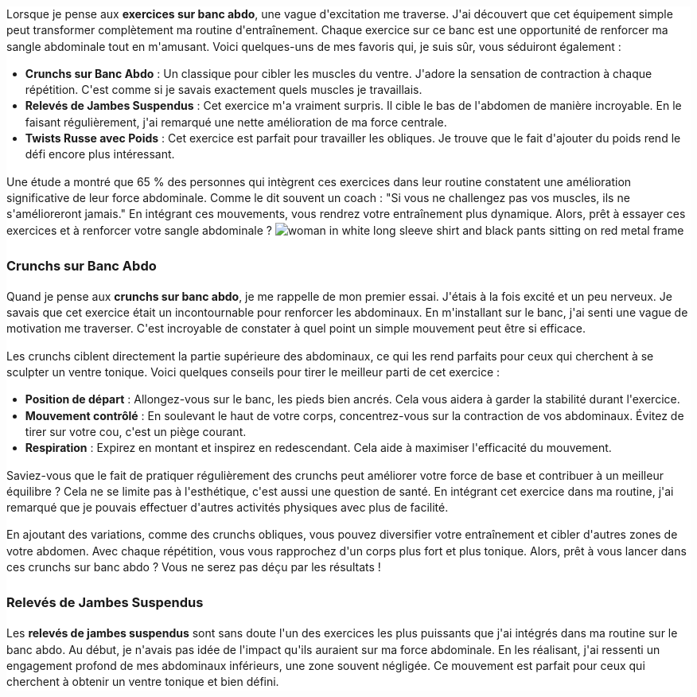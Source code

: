 Lorsque je pense aux **exercices sur banc abdo**, une vague d'excitation me traverse. J'ai découvert que cet équipement simple peut transformer complètement ma routine d'entraînement. Chaque exercice sur ce banc est une opportunité de renforcer ma sangle abdominale tout en m'amusant. Voici quelques-uns de mes favoris qui, je suis sûr, vous séduiront également :

- **Crunchs sur Banc Abdo** : Un classique pour cibler les muscles du ventre. J'adore la sensation de contraction à chaque répétition. C'est comme si je savais exactement quels muscles je travaillais.
- **Relevés de Jambes Suspendus** : Cet exercice m'a vraiment surpris. Il cible le bas de l'abdomen de manière incroyable. En le faisant régulièrement, j'ai remarqué une nette amélioration de ma force centrale.
- **Twists Russe avec Poids** : Cet exercice est parfait pour travailler les obliques. Je trouve que le fait d'ajouter du poids rend le défi encore plus intéressant.

Une étude a montré que 65 % des personnes qui intègrent ces exercices dans leur routine constatent une amélioration significative de leur force abdominale. Comme le dit souvent un coach : "Si vous ne challengez pas vos muscles, ils ne s'amélioreront jamais." En intégrant ces mouvements, vous rendrez votre entraînement plus dynamique. Alors, prêt à essayer ces exercices et à renforcer votre sangle abdominale ? ![woman in white long sleeve shirt and black pants sitting on red metal frame](/images/blog/programmes-d-entrainement-a-domicile/banc-abdo-exercice/force_du_tronc_qq_wRiGXf7o.jpg "woman in white long sleeve shirt and black pants sitting on red metal frame")
### Crunchs sur Banc Abdo

Quand je pense aux **crunchs sur banc abdo**, je me rappelle de mon premier essai. J'étais à la fois excité et un peu nerveux. Je savais que cet exercice était un incontournable pour renforcer les abdominaux. En m'installant sur le banc, j'ai senti une vague de motivation me traverser. C'est incroyable de constater à quel point un simple mouvement peut être si efficace. 

Les crunchs ciblent directement la partie supérieure des abdominaux, ce qui les rend parfaits pour ceux qui cherchent à se sculpter un ventre tonique. Voici quelques conseils pour tirer le meilleur parti de cet exercice :

- **Position de départ** : Allongez-vous sur le banc, les pieds bien ancrés. Cela vous aidera à garder la stabilité durant l'exercice.
- **Mouvement contrôlé** : En soulevant le haut de votre corps, concentrez-vous sur la contraction de vos abdominaux. Évitez de tirer sur votre cou, c'est un piège courant.
- **Respiration** : Expirez en montant et inspirez en redescendant. Cela aide à maximiser l'efficacité du mouvement.

Saviez-vous que le fait de pratiquer régulièrement des crunchs peut améliorer votre force de base et contribuer à un meilleur équilibre ? Cela ne se limite pas à l'esthétique, c'est aussi une question de santé. En intégrant cet exercice dans ma routine, j'ai remarqué que je pouvais effectuer d'autres activités physiques avec plus de facilité. 

En ajoutant des variations, comme des crunchs obliques, vous pouvez diversifier votre entraînement et cibler d'autres zones de votre abdomen. Avec chaque répétition, vous vous rapprochez d'un corps plus fort et plus tonique. Alors, prêt à vous lancer dans ces crunchs sur banc abdo ? Vous ne serez pas déçu par les résultats !
### Relevés de Jambes Suspendus

Les **relevés de jambes suspendus** sont sans doute l'un des exercices les plus puissants que j'ai intégrés dans ma routine sur le banc abdo. Au début, je n'avais pas idée de l'impact qu'ils auraient sur ma force abdominale. En les réalisant, j'ai ressenti un engagement profond de mes abdominaux inférieurs, une zone souvent négligée. Ce mouvement est parfait pour ceux qui cherchent à obtenir un ventre tonique et bien défini.
